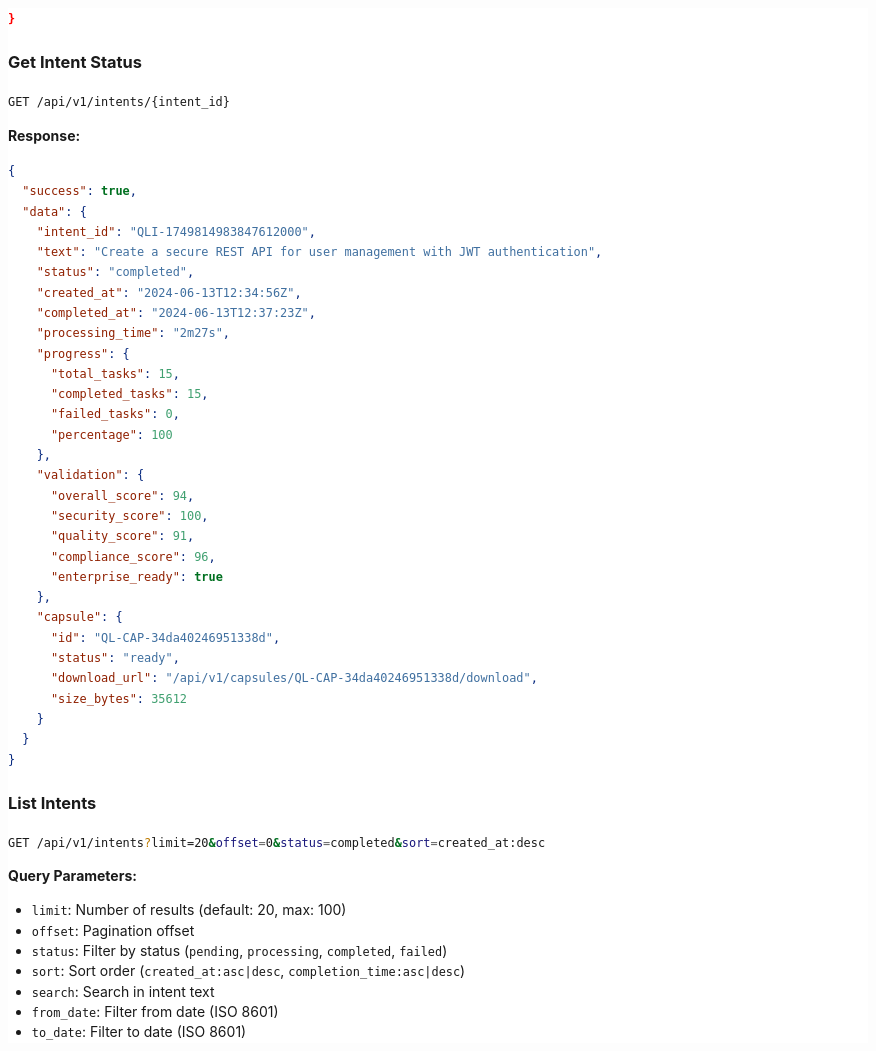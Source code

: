 ```json
}
```

### Get Intent Status

```bash
GET /api/v1/intents/{intent_id}
```

**Response:**
```json
{
  "success": true,
  "data": {
    "intent_id": "QLI-1749814983847612000",
    "text": "Create a secure REST API for user management with JWT authentication",
    "status": "completed",
    "created_at": "2024-06-13T12:34:56Z",
    "completed_at": "2024-06-13T12:37:23Z",
    "processing_time": "2m27s",
    "progress": {
      "total_tasks": 15,
      "completed_tasks": 15,
      "failed_tasks": 0,
      "percentage": 100
    },
    "validation": {
      "overall_score": 94,
      "security_score": 100,
      "quality_score": 91,
      "compliance_score": 96,
      "enterprise_ready": true
    },
    "capsule": {
      "id": "QL-CAP-34da40246951338d",
      "status": "ready",
      "download_url": "/api/v1/capsules/QL-CAP-34da40246951338d/download",
      "size_bytes": 35612
    }
  }
}
```

### List Intents

```bash
GET /api/v1/intents?limit=20&offset=0&status=completed&sort=created_at:desc
```

**Query Parameters:**
- `limit`: Number of results (default: 20, max: 100)
- `offset`: Pagination offset
- `status`: Filter by status (`pending`, `processing`, `completed`, `failed`)
- `sort`: Sort order (`created_at:asc|desc`, `completion_time:asc|desc`)
- `search`: Search in intent text
- `from_date`: Filter from date (ISO 8601)
- `to_date`: Filter to date (ISO 8601)
